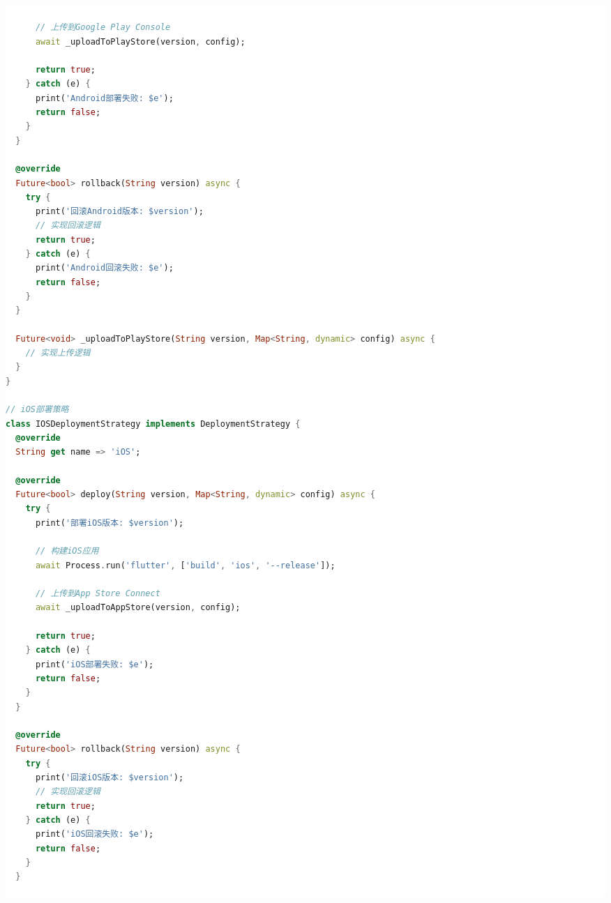 ```dart
      
      // 上传到Google Play Console
      await _uploadToPlayStore(version, config);
      
      return true;
    } catch (e) {
      print('Android部署失败: $e');
      return false;
    }
  }
  
  @override
  Future<bool> rollback(String version) async {
    try {
      print('回滚Android版本: $version');
      // 实现回滚逻辑
      return true;
    } catch (e) {
      print('Android回滚失败: $e');
      return false;
    }
  }
  
  Future<void> _uploadToPlayStore(String version, Map<String, dynamic> config) async {
    // 实现上传逻辑
  }
}

// iOS部署策略
class IOSDeploymentStrategy implements DeploymentStrategy {
  @override
  String get name => 'iOS';
  
  @override
  Future<bool> deploy(String version, Map<String, dynamic> config) async {
    try {
      print('部署iOS版本: $version');
      
      // 构建iOS应用
      await Process.run('flutter', ['build', 'ios', '--release']);
      
      // 上传到App Store Connect
      await _uploadToAppStore(version, config);
      
      return true;
    } catch (e) {
      print('iOS部署失败: $e');
      return false;
    }
  }
  
  @override
  Future<bool> rollback(String version) async {
    try {
      print('回滚iOS版本: $version');
      // 实现回滚逻辑
      return true;
    } catch (e) {
      print('iOS回滚失败: $e');
      return false;
    }
  }
  
```